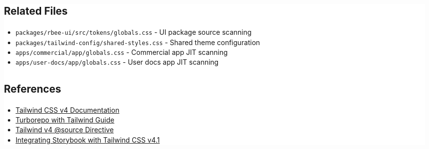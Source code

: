 ## Related Files

- `packages/rbee-ui/src/tokens/globals.css` - UI package source scanning
- `packages/tailwind-config/shared-styles.css` - Shared theme configuration
- `apps/commercial/app/globals.css` - Commercial app JIT scanning
- `apps/user-docs/app/globals.css` - User docs app JIT scanning

## References

- [Tailwind CSS v4 Documentation](https://tailwindcss.com/docs/v4-beta)
- [Turborepo with Tailwind Guide](https://turborepo.com/docs/guides/tools/tailwind)
- [Tailwind v4 @source Directive](https://tailwindcss.com/docs/v4-beta#using-source)
- [Integrating Storybook with Tailwind CSS v4.1](https://medium.com/@ayomitunde.isijola/integrating-storybook-with-tailwind-css-v4-1-f520ae018c10)
